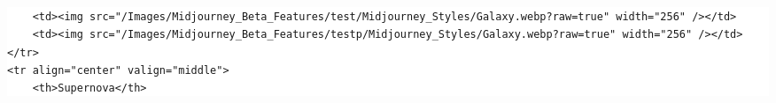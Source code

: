         <td><img src="/Images/Midjourney_Beta_Features/test/Midjourney_Styles/Galaxy.webp?raw=true" width="256" /></td>
        <td><img src="/Images/Midjourney_Beta_Features/testp/Midjourney_Styles/Galaxy.webp?raw=true" width="256" /></td>
    </tr>
    <tr align="center" valign="middle">
        <th>Supernova</th>